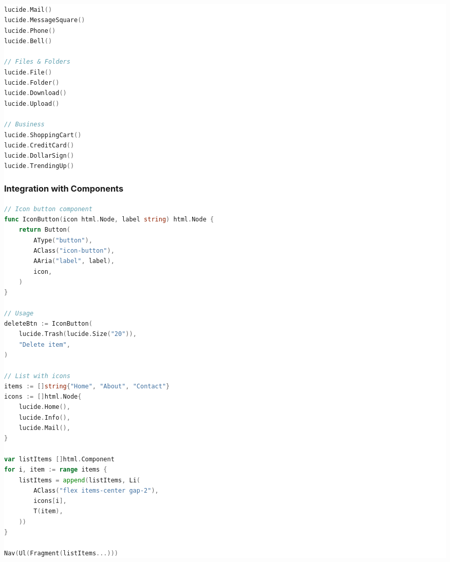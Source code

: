 ```go
lucide.Mail()
lucide.MessageSquare()
lucide.Phone()
lucide.Bell()

// Files & Folders
lucide.File()
lucide.Folder()
lucide.Download()
lucide.Upload()

// Business
lucide.ShoppingCart()
lucide.CreditCard()
lucide.DollarSign()
lucide.TrendingUp()
```

### Integration with Components

```go
// Icon button component
func IconButton(icon html.Node, label string) html.Node {
    return Button(
        AType("button"),
        AClass("icon-button"),
        AAria("label", label),
        icon,
    )
}

// Usage
deleteBtn := IconButton(
    lucide.Trash(lucide.Size("20")),
    "Delete item",
)

// List with icons
items := []string{"Home", "About", "Contact"}
icons := []html.Node{
    lucide.Home(),
    lucide.Info(),
    lucide.Mail(),
}

var listItems []html.Component
for i, item := range items {
    listItems = append(listItems, Li(
        AClass("flex items-center gap-2"),
        icons[i],
        T(item),
    ))
}

Nav(Ul(Fragment(listItems...)))
```
